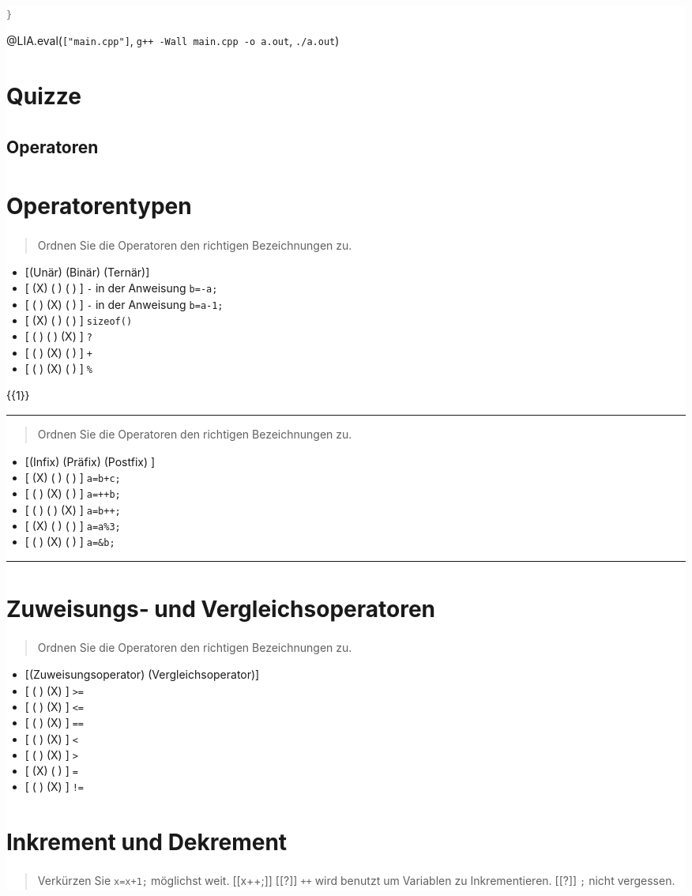 ```cpp                     ImprovedDivisors.cpp
}
```
@LIA.eval(`["main.cpp"]`, `g++ -Wall main.cpp -o a.out`, `./a.out`)

# Quizze

## Operatoren

Operatorentypen
=================

> Ordnen Sie die Operatoren den richtigen Bezeichnungen zu.
- [(Unär)           (Binär)       (Ternär)]
- [    (X)           ( )            ( )   ]  `-` in der Anweisung `b=-a;`
- [    ( )           (X)            ( )   ]  `-` in der Anweisung `b=a-1;`
- [    (X)           ( )            ( )   ]  `sizeof()`
- [    ( )           ( )            (X)   ]  `?`
- [    ( )           (X)            ( )   ]  `+`
- [    ( )           (X)            ( )   ]  `%`

{{1}}
************************************************************************
> Ordnen Sie die Operatoren den richtigen Bezeichnungen zu.
- [(Infix)           (Präfix)       (Postfix) ]
- [    (X)           ( )            ( )       ]  `a=b+c;`
- [    ( )           (X)            ( )       ]  `a=++b;`
- [    ( )           ( )            (X)       ]  `a=b++;`
- [    (X)           ( )            ( )       ]  `a=a%3;`
- [    ( )           (X)            ( )       ]  `a=&b;`
************************************************************************

Zuweisungs- und Vergleichsoperatoren
=================

> Ordnen Sie die Operatoren den richtigen Bezeichnungen zu.
- [(Zuweisungsoperator)           (Vergleichsoperator)]
- [    ( )                         (X)                ]  `>=`
- [    ( )                         (X)                ]  `<=`
- [    ( )                         (X)                ]  `==`
- [    ( )                         (X)                ]  `<`
- [    ( )                         (X)                ]  `>`
- [    (X)                         ( )                ]  `=`
- [    ( )                         (X)                ]  `!=`

Inkrement und Dekrement
=================

> Verkürzen Sie `x=x+1;` möglichst weit.
[[x++;]]
[[?]] `++` wird benutzt um Variablen zu Inkrementieren.
[[?]] `;` nicht vergessen.
<script>
let input = "@input".trim().toLowerCase()
